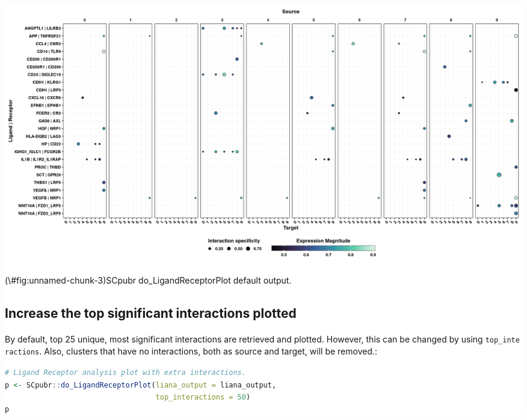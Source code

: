 <img src="21-LigandReceptorAnalysis_files/figure-html/unnamed-chunk-3-1.png" alt="SCpubr do_LigandReceptorPlot default output." width="100%" height="100%" />
<p class="caption">(\#fig:unnamed-chunk-3)SCpubr do_LigandReceptorPlot default output.</p>
</div>

## Increase the top significant interactions plotted
By default, top 25 unique, most significant interactions are retrieved and plotted. However, this can be changed by using `top_interactions`. Also, clusters that have no interactions, both as source and target, will be removed.:


```r
# Ligand Receptor analysis plot with extra interactions.
p <- SCpubr::do_LigandReceptorPlot(liana_output = liana_output,
                                   top_interactions = 50)
p
```

<div class="figure" style="text-align: center">